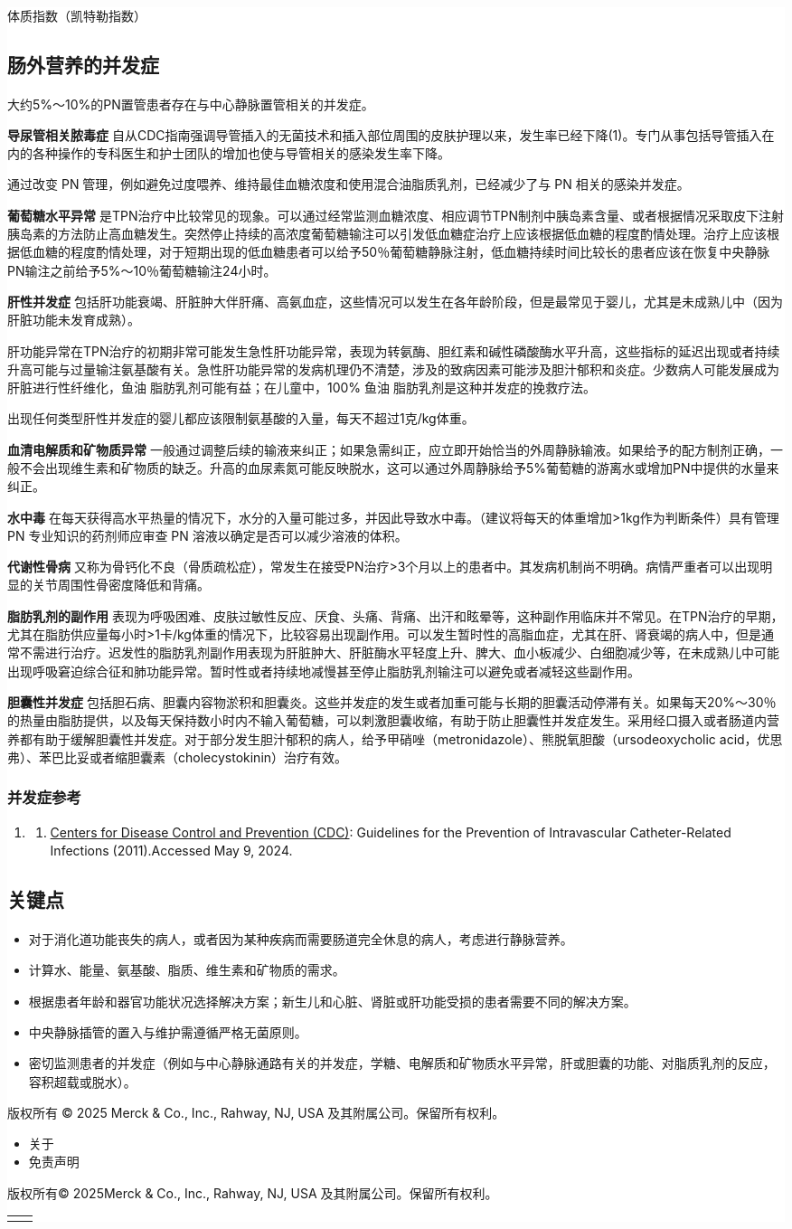 体质指数（凯特勒指数）



## 肠外营养的并发症

大约5%～10%的PN置管患者存在与中心静脉置管相关的并发症。

**导尿管相关脓毒症** 自从CDC指南强调导管插入的无菌技术和插入部位周围的皮肤护理以来，发生率已经下降(1)。专门从事包括导管插入在内的各种操作的专科医生和护士团队的增加也使与导管相关的感染发生率下降。

通过改变 PN 管理，例如避免过度喂养、维持最佳血糖浓度和使用混合油脂质乳剂，已经减少了与 PN 相关的感染并发症。

**葡萄糖水平异常** 是TPN治疗中比较常见的现象。可以通过经常监测血糖浓度、相应调节TPN制剂中胰岛素含量、或者根据情况采取皮下注射胰岛素的方法防止高血糖发生。突然停止持续的高浓度葡萄糖输注可以引发低血糖症治疗上应该根据低血糖的程度酌情处理。治疗上应该根据低血糖的程度酌情处理，对于短期出现的低血糖患者可以给予50％葡萄糖静脉注射，低血糖持续时间比较长的患者应该在恢复中央静脉PN输注之前给予5%～10％葡萄糖输注24小时。

**肝性并发症** 包括肝功能衰竭、肝脏肿大伴肝痛、高氨血症，这些情况可以发生在各年龄阶段，但是最常见于婴儿，尤其是未成熟儿中（因为肝脏功能未发育成熟）。

肝功能异常在TPN治疗的初期非常可能发生急性肝功能异常，表现为转氨酶、胆红素和碱性磷酸酶水平升高，这些指标的延迟出现或者持续升高可能与过量输注氨基酸有关。急性肝功能异常的发病机理仍不清楚，涉及的致病因素可能涉及胆汁郁积和炎症。少数病人可能发展成为肝脏进行性纤维化，鱼油 脂肪乳剂可能有益；在儿童中，100% 鱼油 脂肪乳剂是这种并发症的挽救疗法。

出现任何类型肝性并发症的婴儿都应该限制氨基酸的入量，每天不超过1克/kg体重。

**血清电解质和矿物质异常** 一般通过调整后续的输液来纠正；如果急需纠正，应立即开始恰当的外周静脉输液。如果给予的配方制剂正确，一般不会出现维生素和矿物质的缺乏。升高的血尿素氮可能反映脱水，这可以通过外周静脉给予5%葡萄糖的游离水或增加PN中提供的水量来纠正。

**水中毒** 在每天获得高水平热量的情况下，水分的入量可能过多，并因此导致水中毒。（建议将每天的体重增加>1kg作为判断条件）具有管理 PN 专业知识的药剂师应审查 PN 溶液以确定是否可以减少溶液的体积。

**代谢性骨病** 又称为骨钙化不良（骨质疏松症），常发生在接受PN治疗>3个月以上的患者中。其发病机制尚不明确。病情严重者可以出现明显的关节周围性骨密度降低和背痛。

**脂肪乳剂的副作用** 表现为呼吸困难、皮肤过敏性反应、厌食、头痛、背痛、出汗和眩晕等，这种副作用临床并不常见。在TPN治疗的早期，尤其在脂肪供应量每小时>1卡/kg体重的情况下，比较容易出现副作用。可以发生暂时性的高脂血症，尤其在肝、肾衰竭的病人中，但是通常不需进行治疗。迟发性的脂肪乳剂副作用表现为肝脏肿大、肝脏酶水平轻度上升、脾大、血小板减少、白细胞减少等，在未成熟儿中可能出现呼吸窘迫综合征和肺功能异常。暂时性或者持续地减慢甚至停止脂肪乳剂输注可以避免或者减轻这些副作用。

**胆囊性并发症** 包括胆石病、胆囊内容物淤积和胆囊炎。这些并发症的发生或者加重可能与长期的胆囊活动停滞有关。如果每天20%～30％的热量由脂肪提供，以及每天保持数小时内不输入葡萄糖，可以刺激胆囊收缩，有助于防止胆囊性并发症发生。采用经口摄入或者肠道内营养都有助于缓解胆囊性并发症。对于部分发生胆汁郁积的病人，给予甲硝唑（metronidazole）、熊脱氧胆酸（ursodeoxycholic acid，优思弗）、苯巴比妥或者缩胆囊素（cholecystokinin）治疗有效。

### 并发症参考

1. 1. [Centers for Disease Control and Prevention (CDC)](https://www.cdc.gov/infectioncontrol/guidelines/bsi/index.html#:~:text=Use%20maximal%20sterile%20barrier%20precautions,%2C%20PICCs%2C%20or%20guidewire%20exchange.&text=IB-,2.,pulmonary%20artery%20catheters%20during%20insertion): Guidelines for the Prevention of Intravascular Catheter-Related Infections (2011).Accessed May 9, 2024.


## 关键点

- 对于消化道功能丧失的病人，或者因为某种疾病而需要肠道完全休息的病人，考虑进行静脉营养。

- 计算水、能量、氨基酸、脂质、维生素和矿物质的需求。

- 根据患者年龄和器官功能状况选择解决方案；新生儿和心脏、肾脏或肝功能受损的患者需要不同的解决方案。

- 中央静脉插管的置入与维护需遵循严格无菌原则。

- 密切监测患者的并发症（例如与中心静脉通路有关的并发症，学糖、电解质和矿物质水平异常，肝或胆囊的功能、对脂质乳剂的反应，容积超载或脱水）。




版权所有 © 2025
Merck & Co., Inc., Rahway, NJ, USA 及其附属公司。保留所有权利。

- 关于
- 免责声明

版权所有© 2025Merck & Co., Inc., Rahway, NJ, USA 及其附属公司。保留所有权利。

|     |     |
| --- | --- |
|  |  |